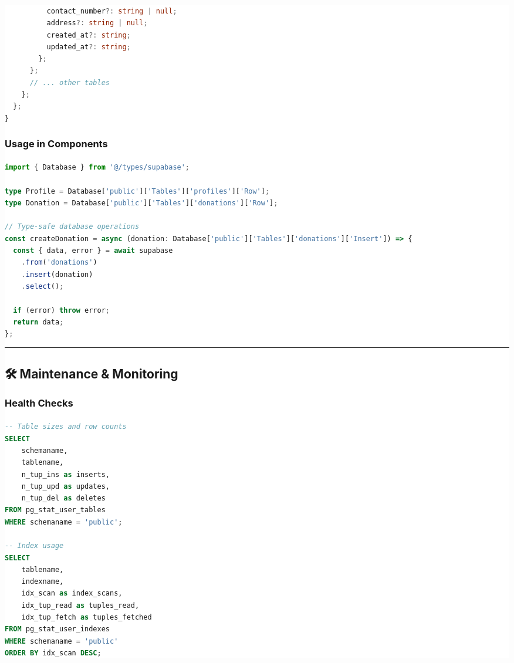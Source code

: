 ```typescript
          contact_number?: string | null;
          address?: string | null;
          created_at?: string;
          updated_at?: string;
        };
      };
      // ... other tables
    };
  };
}
```

### Usage in Components
```typescript
import { Database } from '@/types/supabase';

type Profile = Database['public']['Tables']['profiles']['Row'];
type Donation = Database['public']['Tables']['donations']['Row'];

// Type-safe database operations
const createDonation = async (donation: Database['public']['Tables']['donations']['Insert']) => {
  const { data, error } = await supabase
    .from('donations')
    .insert(donation)
    .select();
    
  if (error) throw error;
  return data;
};
```

---

## 🛠️ Maintenance & Monitoring

### Health Checks
```sql
-- Table sizes and row counts
SELECT 
    schemaname,
    tablename,
    n_tup_ins as inserts,
    n_tup_upd as updates,
    n_tup_del as deletes
FROM pg_stat_user_tables
WHERE schemaname = 'public';

-- Index usage
SELECT 
    tablename,
    indexname,
    idx_scan as index_scans,
    idx_tup_read as tuples_read,
    idx_tup_fetch as tuples_fetched
FROM pg_stat_user_indexes
WHERE schemaname = 'public'
ORDER BY idx_scan DESC;
```
